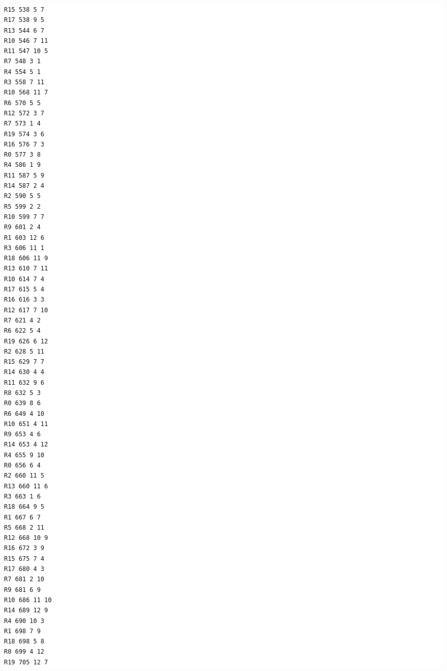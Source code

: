     R15 538 5 7
    R17 538 9 5
    R13 544 6 7
    R10 546 7 11
    R11 547 10 5
    R7 548 3 1
    R4 554 5 1
    R3 558 7 11
    R10 568 11 7
    R6 570 5 5
    R12 572 3 7
    R7 573 1 4
    R19 574 3 6
    R16 576 7 3
    R0 577 3 8
    R4 586 1 9
    R11 587 5 9
    R14 587 2 4
    R2 590 5 5
    R5 599 2 2
    R10 599 7 7
    R9 601 2 4
    R1 603 12 6
    R3 606 11 1
    R18 606 11 9
    R13 610 7 11
    R10 614 7 4
    R17 615 5 4
    R16 616 3 3
    R12 617 7 10
    R7 621 4 2
    R6 622 5 4
    R19 626 6 12
    R2 628 5 11
    R15 629 7 7
    R14 630 4 4
    R11 632 9 6
    R8 632 5 3
    R0 639 8 6
    R6 649 4 10
    R10 651 4 11
    R9 653 4 6
    R14 653 4 12
    R4 655 9 10
    R0 656 6 4
    R2 660 11 5
    R13 660 11 6
    R3 663 1 6
    R18 664 9 5
    R1 667 6 7
    R5 668 2 11
    R12 668 10 9
    R16 672 3 9
    R15 675 7 4
    R17 680 4 3
    R7 681 2 10
    R9 681 6 9
    R10 686 11 10
    R14 689 12 9
    R4 690 10 3
    R1 698 7 9
    R18 698 5 8
    R0 699 4 12
    R19 705 12 7